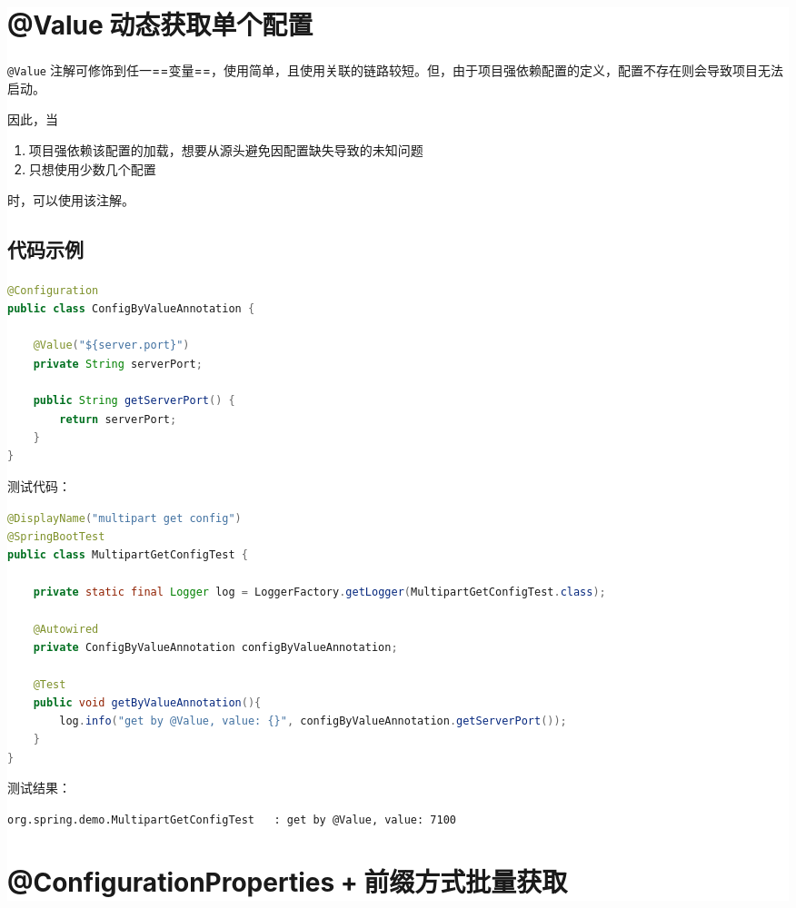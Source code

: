 # @Value 动态获取单个配置

`@Value` 注解可修饰到任一==变量==，使用简单，且使用关联的链路较短。但，由于项目强依赖配置的定义，配置不存在则会导致项目无法启动。

因此，当

1. 项目强依赖该配置的加载，想要从源头避免因配置缺失导致的未知问题
2. 只想使用少数几个配置

时，可以使用该注解。

## 代码示例

```java
@Configuration
public class ConfigByValueAnnotation {

    @Value("${server.port}")
    private String serverPort;

    public String getServerPort() {
        return serverPort;
    }
}
```

测试代码：

```java
@DisplayName("multipart get config")
@SpringBootTest
public class MultipartGetConfigTest {

    private static final Logger log = LoggerFactory.getLogger(MultipartGetConfigTest.class);

    @Autowired
    private ConfigByValueAnnotation configByValueAnnotation;

    @Test
    public void getByValueAnnotation(){
        log.info("get by @Value, value: {}", configByValueAnnotation.getServerPort());
    }
}
```

测试结果：

```markdown
org.spring.demo.MultipartGetConfigTest   : get by @Value, value: 7100
```



# @ConfigurationProperties + 前缀方式批量获取
